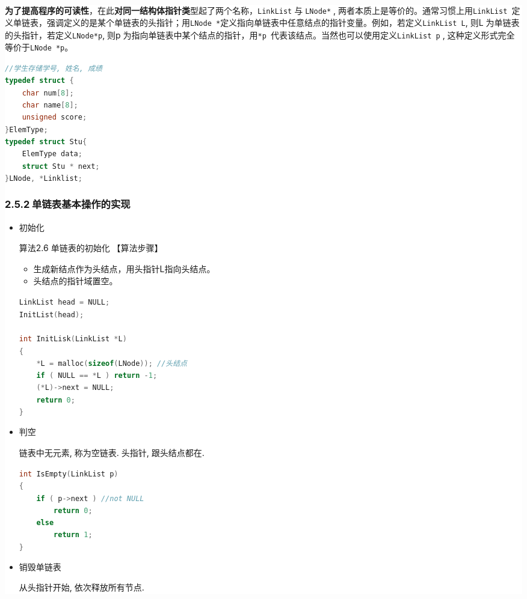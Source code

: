   **为了提高程序的可读性**，在此**对同一结构体指针类**型起了两个名称，`LinkList` 与 `LNode*` , 两者本质上是等价的。通常习惯上用`LinkList `定义单链表，强调定义的是某个单链表的头指针；用`LNode *`定义指向单链表中任意结点的指针变量。例如，若定义`LinkList L`, 则L 为单链表的头指针，若定义`LNode*p`, 则p 为指向单链表中某个结点的指针，用`*p `代表该结点。当然也可以使用定义`LinkList p` , 这种定义形式完全等价于`LNode *p`。

  ```c
  //学生存储学号, 姓名, 成绩
  typedef struct {
      char num[8];
      char name[8];
      unsigned score;
  }ElemType;
  typedef struct Stu{
      ElemType data;
      struct Stu * next;
  }LNode, *Linklist;
  ```

### 2.5.2 单链表基本操作的实现

- 初始化

  算法2.6 单链表的初始化
  【算法步骤】

  - 生成新结点作为头结点，用头指针L指向头结点。
  - 头结点的指针域置空。

  ```c
  LinkList head = NULL;
  InitList(head);
  
  int InitLisk(LinkList *L)
  {
      *L = malloc(sizeof(LNode)); //头结点
      if ( NULL == *L ) return -1;
      (*L)->next = NULL;
      return 0;
  }
  ```

- 判空

  链表中无元素, 称为空链表. 头指针, 跟头结点都在.

  ```c
  int IsEmpty(LinkList p)
  {
      if ( p->next ) //not NULL
          return 0;
      else 
          return 1;
  }
  ```

- 销毁单链表

  从头指针开始, 依次释放所有节点.
